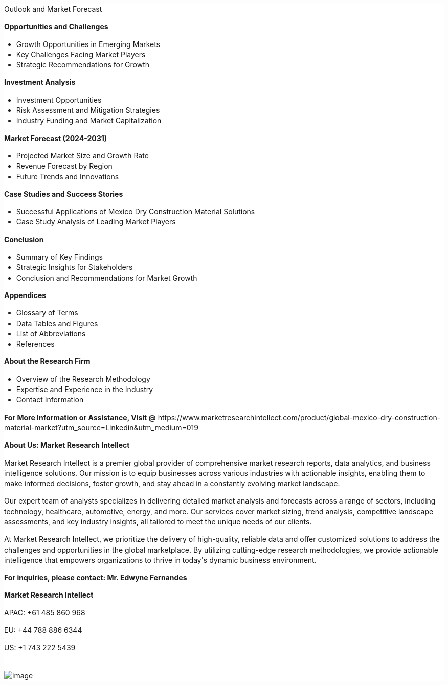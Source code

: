 Outlook and Market Forecast</li></ul><p><strong>Opportunities and Challenges</strong></p><ul><li>Growth Opportunities in Emerging Markets</li><li>Key Challenges Facing Market Players</li><li>Strategic Recommendations for Growth</li></ul><p><strong>Investment Analysis</strong></p><ul><li>Investment Opportunities</li><li>Risk Assessment and Mitigation Strategies</li><li>Industry Funding and Market Capitalization</li></ul><p><strong>Market Forecast (2024-2031)</strong></p><ul><li>Projected Market Size and Growth Rate</li><li>Revenue Forecast by Region</li><li>Future Trends and Innovations</li></ul><p><strong>Case Studies and Success Stories</strong></p><ul><li>Successful Applications of Mexico Dry Construction Material Solutions</li><li>Case Study Analysis of Leading Market Players</li></ul><p><strong>Conclusion</strong></p><ul><li>Summary of Key Findings</li><li>Strategic Insights for Stakeholders</li><li>Conclusion and Recommendations for Market Growth</li></ul><p><strong>Appendices</strong></p><ul><li>Glossary of Terms</li><li>Data Tables and Figures</li><li>List of Abbreviations</li><li>References</li></ul><p><strong>About the Research Firm</strong></p><ul><li>Overview of the Research Methodology</li><li>Expertise and Experience in the Industry</li><li>Contact Information</li></ul></div><div class="article-main__content" data-test-id="publishing-text-block"><p><span class="font-[700]"><strong>For More Information or Assistance, Visit @</strong>&nbsp;<a href="https://www.marketresearchintellect.com/product/global-mexico-dry-construction-material-market?utm_source=Linkedin&utm_medium=019">https://www.marketresearchintellect.com/product/global-mexico-dry-construction-material-market?utm_source=Linkedin&utm_medium=019</a></span></p><p><strong>About Us: Market Research Intellect</strong></p><p>Market Research Intellect is a premier global provider of comprehensive market research reports, data analytics, and business intelligence solutions. Our mission is to equip businesses across various industries with actionable insights, enabling them to make informed decisions, foster growth, and stay ahead in a constantly evolving market landscape.</p><p>Our expert team of analysts specializes in delivering detailed market analysis and forecasts across a range of sectors, including technology, healthcare, automotive, energy, and more. Our services cover market sizing, trend analysis, competitive landscape assessments, and key industry insights, all tailored to meet the unique needs of our clients.</p><p>At Market Research Intellect, we prioritize the delivery of high-quality, reliable data and offer customized solutions to address the challenges and opportunities in the global marketplace. By utilizing cutting-edge research methodologies, we provide actionable intelligence that empowers organizations to thrive in today's dynamic business environment.</p><p><strong>For inquiries, please contact: Mr. Edwyne Fernandes</strong></p><p><strong>Market Research Intellect</strong></p><p>APAC: +61 485 860 968</p><p>EU: +44 788 886 6344</p><p>US: +1 743 222 5439</p></div><div class="article-main__content" data-test-id="publishing-text-block">&nbsp;</div>
![image](https://github.com/user-attachments/assets/74fef4e6-59b7-4e87-af16-9a07b18c1f21)

